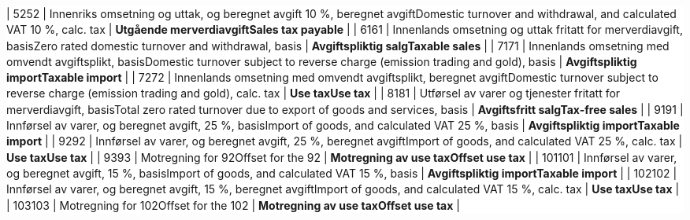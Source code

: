 | <span data-ttu-id="4fe51-134">52</span><span class="sxs-lookup"><span data-stu-id="4fe51-134">52</span></span>             | <span data-ttu-id="4fe51-135">Innenriks omsetning og uttak, og beregnet avgift 10 %, beregnet avgift</span><span class="sxs-lookup"><span data-stu-id="4fe51-135">Domestic turnover and withdrawal, and calculated VAT 10 %, calc. tax</span></span>               | <span data-ttu-id="4fe51-136">**Utgående merverdiavgift**</span><span class="sxs-lookup"><span data-stu-id="4fe51-136">**Sales tax payable**</span></span> |
| <span data-ttu-id="4fe51-137">61</span><span class="sxs-lookup"><span data-stu-id="4fe51-137">61</span></span>             | <span data-ttu-id="4fe51-138">Innenlands omsetning og uttak fritatt for merverdiavgift, basis</span><span class="sxs-lookup"><span data-stu-id="4fe51-138">Zero rated domestic turnover and withdrawal, basis</span></span>                                 | <span data-ttu-id="4fe51-139">**Avgiftspliktig salg**</span><span class="sxs-lookup"><span data-stu-id="4fe51-139">**Taxable sales**</span></span> |
| <span data-ttu-id="4fe51-140">71</span><span class="sxs-lookup"><span data-stu-id="4fe51-140">71</span></span>             | <span data-ttu-id="4fe51-141">Innenlands omsetning med omvendt avgiftsplikt, basis</span><span class="sxs-lookup"><span data-stu-id="4fe51-141">Domestic turnover subject to reverse charge (emission trading and gold), basis</span></span>     | <span data-ttu-id="4fe51-142">**Avgiftspliktig import**</span><span class="sxs-lookup"><span data-stu-id="4fe51-142">**Taxable import**</span></span> |
| <span data-ttu-id="4fe51-143">72</span><span class="sxs-lookup"><span data-stu-id="4fe51-143">72</span></span>             | <span data-ttu-id="4fe51-144">Innenlands omsetning med omvendt avgiftsplikt, beregnet avgift</span><span class="sxs-lookup"><span data-stu-id="4fe51-144">Domestic turnover subject to reverse charge (emission trading and gold), calc. tax</span></span> | <span data-ttu-id="4fe51-145">**Use tax**</span><span class="sxs-lookup"><span data-stu-id="4fe51-145">**Use tax**</span></span> |
| <span data-ttu-id="4fe51-146">81</span><span class="sxs-lookup"><span data-stu-id="4fe51-146">81</span></span>             | <span data-ttu-id="4fe51-147">Utførsel av varer og tjenester fritatt for merverdiavgift, basis</span><span class="sxs-lookup"><span data-stu-id="4fe51-147">Total zero rated turnover due to export of goods and services, basis</span></span>               | <span data-ttu-id="4fe51-148">**Avgiftsfritt salg**</span><span class="sxs-lookup"><span data-stu-id="4fe51-148">**Tax-free sales**</span></span> |
| <span data-ttu-id="4fe51-149">91</span><span class="sxs-lookup"><span data-stu-id="4fe51-149">91</span></span>             | <span data-ttu-id="4fe51-150">Innførsel av varer, og beregnet avgift, 25 %, basis</span><span class="sxs-lookup"><span data-stu-id="4fe51-150">Import of goods, and calculated VAT 25 %, basis</span></span>                                    | <span data-ttu-id="4fe51-151">**Avgiftspliktig import**</span><span class="sxs-lookup"><span data-stu-id="4fe51-151">**Taxable import**</span></span> |
| <span data-ttu-id="4fe51-152">92</span><span class="sxs-lookup"><span data-stu-id="4fe51-152">92</span></span>             | <span data-ttu-id="4fe51-153">Innførsel av varer, og beregnet avgift, 25 %, beregnet avgift</span><span class="sxs-lookup"><span data-stu-id="4fe51-153">Import of goods, and calculated VAT 25 %, calc. tax</span></span>                                | <span data-ttu-id="4fe51-154">**Use tax**</span><span class="sxs-lookup"><span data-stu-id="4fe51-154">**Use tax**</span></span>         |
| <span data-ttu-id="4fe51-155">93</span><span class="sxs-lookup"><span data-stu-id="4fe51-155">93</span></span>             | <span data-ttu-id="4fe51-156">Motregning for 92</span><span class="sxs-lookup"><span data-stu-id="4fe51-156">Offset for the 92</span></span>                                                                  | <span data-ttu-id="4fe51-157">**Motregning av use tax**</span><span class="sxs-lookup"><span data-stu-id="4fe51-157">**Offset use tax**</span></span>         |
| <span data-ttu-id="4fe51-158">101</span><span class="sxs-lookup"><span data-stu-id="4fe51-158">101</span></span>            | <span data-ttu-id="4fe51-159">Innførsel av varer, og beregnet avgift, 15 %, basis</span><span class="sxs-lookup"><span data-stu-id="4fe51-159">Import of goods, and calculated VAT 15 %, basis</span></span>                                    | <span data-ttu-id="4fe51-160">**Avgiftspliktig import**</span><span class="sxs-lookup"><span data-stu-id="4fe51-160">**Taxable import**</span></span> |
| <span data-ttu-id="4fe51-161">102</span><span class="sxs-lookup"><span data-stu-id="4fe51-161">102</span></span>            | <span data-ttu-id="4fe51-162">Innførsel av varer, og beregnet avgift, 15 %, beregnet avgift</span><span class="sxs-lookup"><span data-stu-id="4fe51-162">Import of goods, and calculated VAT 15 %, calc. tax</span></span>                                | <span data-ttu-id="4fe51-163">**Use tax**</span><span class="sxs-lookup"><span data-stu-id="4fe51-163">**Use tax**</span></span> |
| <span data-ttu-id="4fe51-164">103</span><span class="sxs-lookup"><span data-stu-id="4fe51-164">103</span></span>            | <span data-ttu-id="4fe51-165">Motregning for 102</span><span class="sxs-lookup"><span data-stu-id="4fe51-165">Offset for the 102</span></span>                                                                 | <span data-ttu-id="4fe51-166">**Motregning av use tax**</span><span class="sxs-lookup"><span data-stu-id="4fe51-166">**Offset use tax**</span></span> |